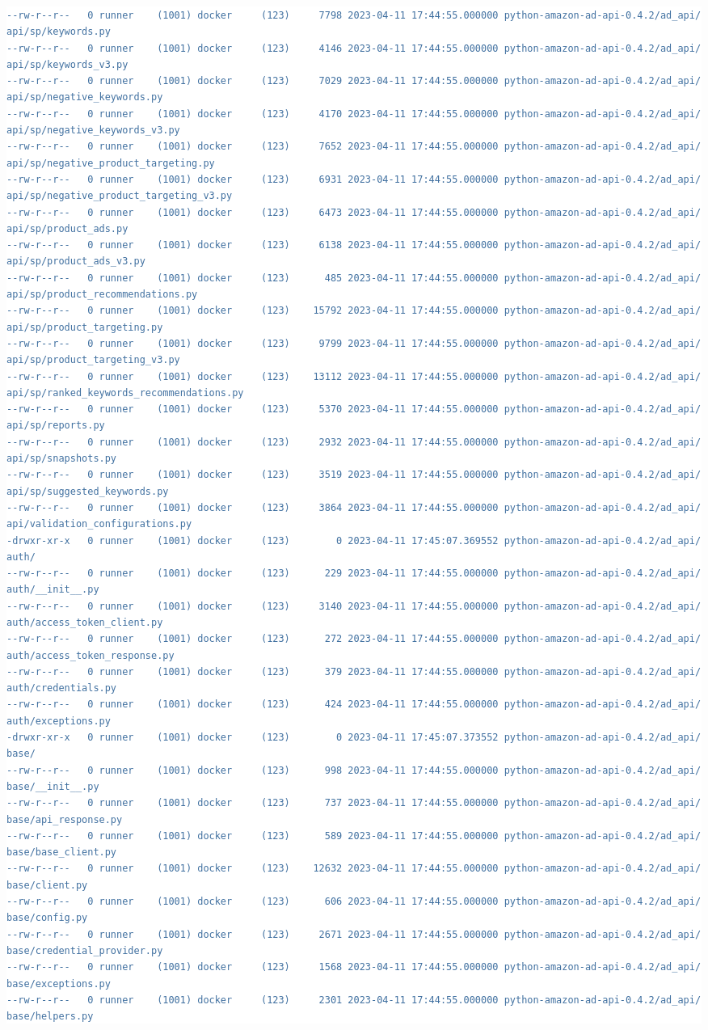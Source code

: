 ```diff
--rw-r--r--   0 runner    (1001) docker     (123)     7798 2023-04-11 17:44:55.000000 python-amazon-ad-api-0.4.2/ad_api/api/sp/keywords.py
--rw-r--r--   0 runner    (1001) docker     (123)     4146 2023-04-11 17:44:55.000000 python-amazon-ad-api-0.4.2/ad_api/api/sp/keywords_v3.py
--rw-r--r--   0 runner    (1001) docker     (123)     7029 2023-04-11 17:44:55.000000 python-amazon-ad-api-0.4.2/ad_api/api/sp/negative_keywords.py
--rw-r--r--   0 runner    (1001) docker     (123)     4170 2023-04-11 17:44:55.000000 python-amazon-ad-api-0.4.2/ad_api/api/sp/negative_keywords_v3.py
--rw-r--r--   0 runner    (1001) docker     (123)     7652 2023-04-11 17:44:55.000000 python-amazon-ad-api-0.4.2/ad_api/api/sp/negative_product_targeting.py
--rw-r--r--   0 runner    (1001) docker     (123)     6931 2023-04-11 17:44:55.000000 python-amazon-ad-api-0.4.2/ad_api/api/sp/negative_product_targeting_v3.py
--rw-r--r--   0 runner    (1001) docker     (123)     6473 2023-04-11 17:44:55.000000 python-amazon-ad-api-0.4.2/ad_api/api/sp/product_ads.py
--rw-r--r--   0 runner    (1001) docker     (123)     6138 2023-04-11 17:44:55.000000 python-amazon-ad-api-0.4.2/ad_api/api/sp/product_ads_v3.py
--rw-r--r--   0 runner    (1001) docker     (123)      485 2023-04-11 17:44:55.000000 python-amazon-ad-api-0.4.2/ad_api/api/sp/product_recommendations.py
--rw-r--r--   0 runner    (1001) docker     (123)    15792 2023-04-11 17:44:55.000000 python-amazon-ad-api-0.4.2/ad_api/api/sp/product_targeting.py
--rw-r--r--   0 runner    (1001) docker     (123)     9799 2023-04-11 17:44:55.000000 python-amazon-ad-api-0.4.2/ad_api/api/sp/product_targeting_v3.py
--rw-r--r--   0 runner    (1001) docker     (123)    13112 2023-04-11 17:44:55.000000 python-amazon-ad-api-0.4.2/ad_api/api/sp/ranked_keywords_recommendations.py
--rw-r--r--   0 runner    (1001) docker     (123)     5370 2023-04-11 17:44:55.000000 python-amazon-ad-api-0.4.2/ad_api/api/sp/reports.py
--rw-r--r--   0 runner    (1001) docker     (123)     2932 2023-04-11 17:44:55.000000 python-amazon-ad-api-0.4.2/ad_api/api/sp/snapshots.py
--rw-r--r--   0 runner    (1001) docker     (123)     3519 2023-04-11 17:44:55.000000 python-amazon-ad-api-0.4.2/ad_api/api/sp/suggested_keywords.py
--rw-r--r--   0 runner    (1001) docker     (123)     3864 2023-04-11 17:44:55.000000 python-amazon-ad-api-0.4.2/ad_api/api/validation_configurations.py
-drwxr-xr-x   0 runner    (1001) docker     (123)        0 2023-04-11 17:45:07.369552 python-amazon-ad-api-0.4.2/ad_api/auth/
--rw-r--r--   0 runner    (1001) docker     (123)      229 2023-04-11 17:44:55.000000 python-amazon-ad-api-0.4.2/ad_api/auth/__init__.py
--rw-r--r--   0 runner    (1001) docker     (123)     3140 2023-04-11 17:44:55.000000 python-amazon-ad-api-0.4.2/ad_api/auth/access_token_client.py
--rw-r--r--   0 runner    (1001) docker     (123)      272 2023-04-11 17:44:55.000000 python-amazon-ad-api-0.4.2/ad_api/auth/access_token_response.py
--rw-r--r--   0 runner    (1001) docker     (123)      379 2023-04-11 17:44:55.000000 python-amazon-ad-api-0.4.2/ad_api/auth/credentials.py
--rw-r--r--   0 runner    (1001) docker     (123)      424 2023-04-11 17:44:55.000000 python-amazon-ad-api-0.4.2/ad_api/auth/exceptions.py
-drwxr-xr-x   0 runner    (1001) docker     (123)        0 2023-04-11 17:45:07.373552 python-amazon-ad-api-0.4.2/ad_api/base/
--rw-r--r--   0 runner    (1001) docker     (123)      998 2023-04-11 17:44:55.000000 python-amazon-ad-api-0.4.2/ad_api/base/__init__.py
--rw-r--r--   0 runner    (1001) docker     (123)      737 2023-04-11 17:44:55.000000 python-amazon-ad-api-0.4.2/ad_api/base/api_response.py
--rw-r--r--   0 runner    (1001) docker     (123)      589 2023-04-11 17:44:55.000000 python-amazon-ad-api-0.4.2/ad_api/base/base_client.py
--rw-r--r--   0 runner    (1001) docker     (123)    12632 2023-04-11 17:44:55.000000 python-amazon-ad-api-0.4.2/ad_api/base/client.py
--rw-r--r--   0 runner    (1001) docker     (123)      606 2023-04-11 17:44:55.000000 python-amazon-ad-api-0.4.2/ad_api/base/config.py
--rw-r--r--   0 runner    (1001) docker     (123)     2671 2023-04-11 17:44:55.000000 python-amazon-ad-api-0.4.2/ad_api/base/credential_provider.py
--rw-r--r--   0 runner    (1001) docker     (123)     1568 2023-04-11 17:44:55.000000 python-amazon-ad-api-0.4.2/ad_api/base/exceptions.py
--rw-r--r--   0 runner    (1001) docker     (123)     2301 2023-04-11 17:44:55.000000 python-amazon-ad-api-0.4.2/ad_api/base/helpers.py
```